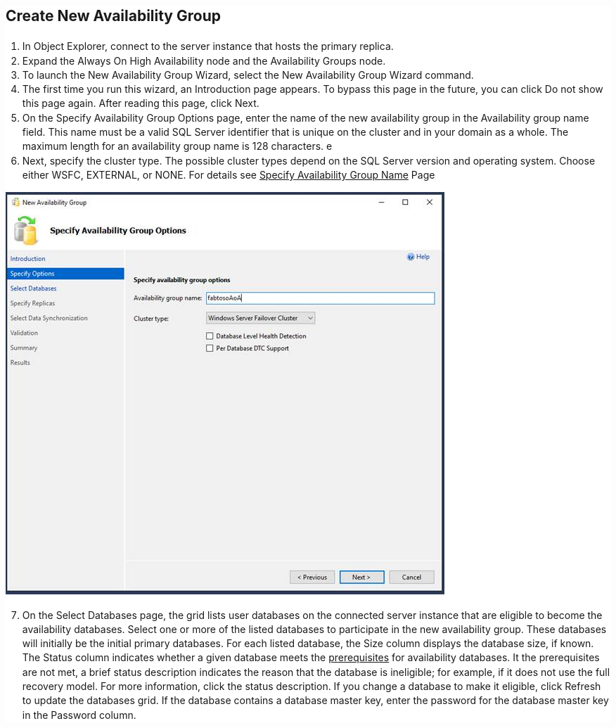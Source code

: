 ## Create New Availability Group

1.	In Object Explorer, connect to the server instance that hosts the primary replica.
2.	Expand the Always On High Availability node and the Availability Groups node.
3.	To launch the New Availability Group Wizard, select the New Availability Group Wizard command.
4.	The first time you run this wizard, an Introduction page appears. To bypass this page in the future, you can click Do not show this page again. After reading this page, click Next.
5.	On the Specify Availability Group Options page, enter the name of the new availability group in the Availability group name field. This name must be a valid SQL Server identifier that is unique on the cluster and in your domain as a whole. The maximum length for an availability group name is 128 characters. e
6.	Next, specify the cluster type. The possible cluster types depend on the SQL Server version and operating system. Choose either WSFC, EXTERNAL, or NONE. For details see [Specify Availability Group Name](https://docs.microsoft.com/sql/database-engine/availability-groups/windows/specify-availability-group-name-page?view=sql-server-ver15) Page

![name AoA Group and cluster](media/ad-fs-always-on/createAoAName.jpg)

7.	On the Select Databases page, the grid lists user databases on the connected server instance that are eligible to become the availability databases. Select one or more of the listed databases to participate in the new availability group. These databases will initially be the initial primary databases.
For each listed database, the Size column displays the database size, if known. The Status column indicates whether a given database meets the [prerequisites](https://docs.microsoft.com/sql/database-engine/availability-groups/windows/prereqs-restrictions-recommendations-always-on-availability?view=sql-server-ver15) for availability databases. It the prerequisites are not met, a brief status description indicates the reason that the database is ineligible; for example, if it does not use the full recovery model. For more information, click the status description.
If you change a database to make it eligible, click Refresh to update the databases grid.
If the database contains a database master key, enter the password for the database master key in the Password column.
